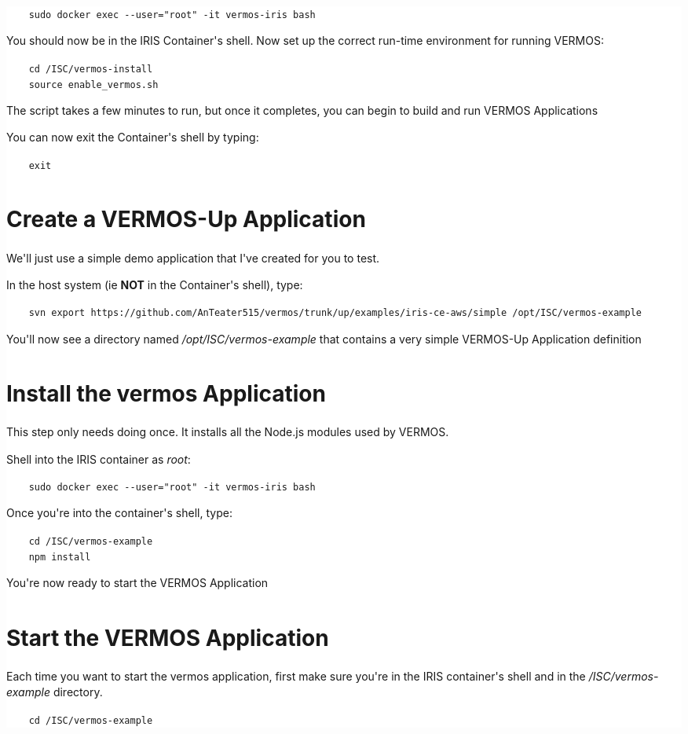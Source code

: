 
        sudo docker exec --user="root" -it vermos-iris bash


You should now be in the IRIS Container's shell.  Now set up the
correct run-time environment for running VERMOS:


        cd /ISC/vermos-install
        source enable_vermos.sh


The script takes a few minutes to run, but once it completes, you can 
begin to build and run VERMOS Applications

You can now exit the Container's shell by typing:

        exit



# Create a VERMOS-Up Application

We'll just use a simple demo application that I've created for you to test.

In the host system (ie **NOT** in the Container's shell), type:

        svn export https://github.com/AnTeater515/vermos/trunk/up/examples/iris-ce-aws/simple /opt/ISC/vermos-example

You'll now see a directory named */opt/ISC/vermos-example* that contains a very simple 
VERMOS-Up Application definition


# Install the vermos Application

This step only needs doing once.  It installs all the Node.js modules used by VERMOS.

Shell into the IRIS container as *root*:


        sudo docker exec --user="root" -it vermos-iris bash


Once you're into the container's shell, type:

        cd /ISC/vermos-example
        npm install


You're now ready to start the VERMOS Application



# Start the VERMOS Application

Each time you want to start the vermos application, first make sure you're in the IRIS container's
shell and in the */ISC/vermos-example* directory.

        cd /ISC/vermos-example
